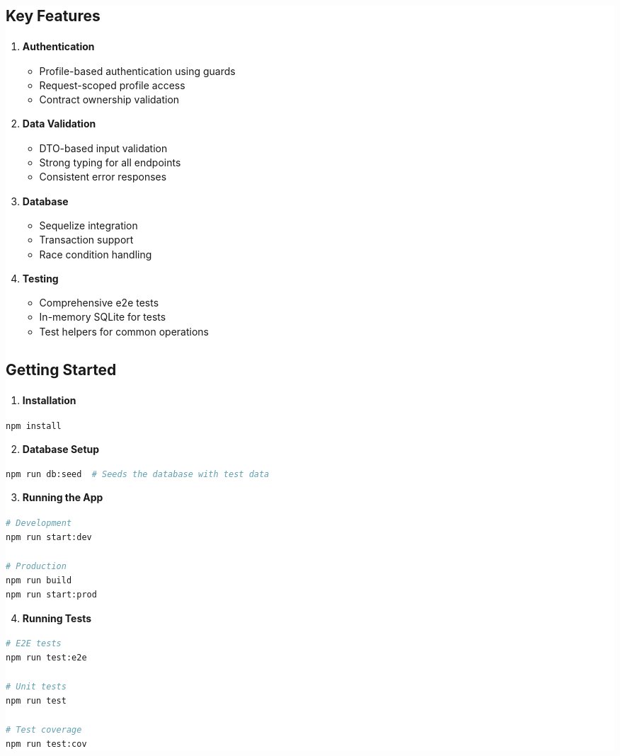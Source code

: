 ## Key Features

1. **Authentication**

   - Profile-based authentication using guards
   - Request-scoped profile access
   - Contract ownership validation

2. **Data Validation**

   - DTO-based input validation
   - Strong typing for all endpoints
   - Consistent error responses

3. **Database**

   - Sequelize integration
   - Transaction support
   - Race condition handling

4. **Testing**
   - Comprehensive e2e tests
   - In-memory SQLite for tests
   - Test helpers for common operations

## Getting Started

1. **Installation**

```bash
npm install
```

2. **Database Setup**

```bash
npm run db:seed  # Seeds the database with test data
```

3. **Running the App**

```bash
# Development
npm run start:dev

# Production
npm run build
npm run start:prod
```

4. **Running Tests**

```bash
# E2E tests
npm run test:e2e

# Unit tests
npm run test

# Test coverage
npm run test:cov
```
